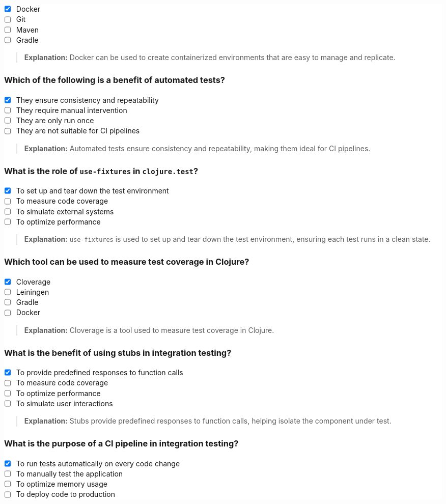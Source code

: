 - [x] Docker
- [ ] Git
- [ ] Maven
- [ ] Gradle

> **Explanation:** Docker can be used to create containerized environments that are easy to manage and replicate.

### Which of the following is a benefit of automated tests?

- [x] They ensure consistency and repeatability
- [ ] They require manual intervention
- [ ] They are only run once
- [ ] They are not suitable for CI pipelines

> **Explanation:** Automated tests ensure consistency and repeatability, making them ideal for CI pipelines.

### What is the role of `use-fixtures` in `clojure.test`?

- [x] To set up and tear down the test environment
- [ ] To measure code coverage
- [ ] To simulate external systems
- [ ] To optimize performance

> **Explanation:** `use-fixtures` is used to set up and tear down the test environment, ensuring each test runs in a clean state.

### Which tool can be used to measure test coverage in Clojure?

- [x] Cloverage
- [ ] Leiningen
- [ ] Gradle
- [ ] Docker

> **Explanation:** Cloverage is a tool used to measure test coverage in Clojure.

### What is the benefit of using stubs in integration testing?

- [x] To provide predefined responses to function calls
- [ ] To measure code coverage
- [ ] To optimize performance
- [ ] To simulate user interactions

> **Explanation:** Stubs provide predefined responses to function calls, helping isolate the component under test.

### What is the purpose of a CI pipeline in integration testing?

- [x] To run tests automatically on every code change
- [ ] To manually test the application
- [ ] To optimize memory usage
- [ ] To deploy code to production

